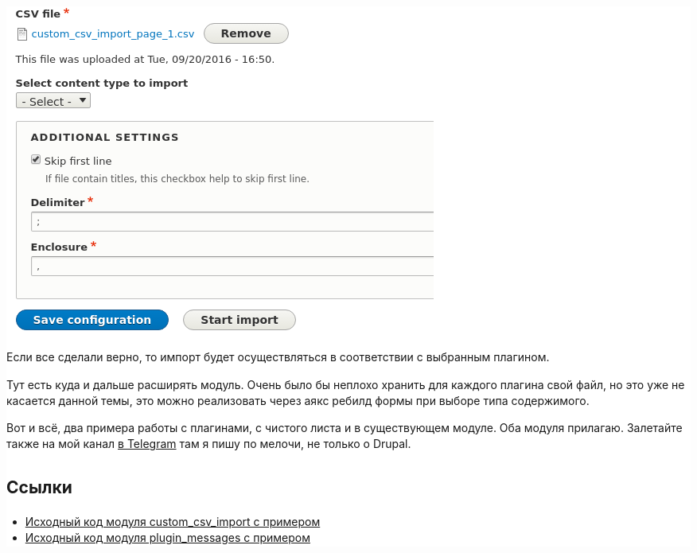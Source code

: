 ![Наша форма с селектом.](image/Screenshot_20160920_221042.png)

Если все сделали верно, то импорт будет осуществляться в соответствии с
выбранным плагином.

Тут есть куда и дальше расширять модуль. Очень было бы неплохо хранить для
каждого плагина свой файл, но это уже не касается данной темы, это можно
реализовать через аякс ребилд формы при выборе типа содержимого.

Вот и всё, два примера работы с плагинами, с чистого листа и в существующем
модуле. Оба модуля прилагаю. Залетайте также на мой
канал [в Telegram](https://telegram.me/niklannet) там я пишу по мелочи, не
только о Drupal.

## Ссылки

- [Исходный код модуля custom_csv_import с примером](example/custom_csv_import)
- [Исходный код модуля plugin_messages с примером](example/plugin_messages)

[drupal-8-hello-world]: ../../../../2014/10/12/drupal-8-hello-world/index.ru.md
[drupal-8-custom-csv-import]: ../../../../2016/09/11/drupal-8-custom-csv-import/index.ru.md
